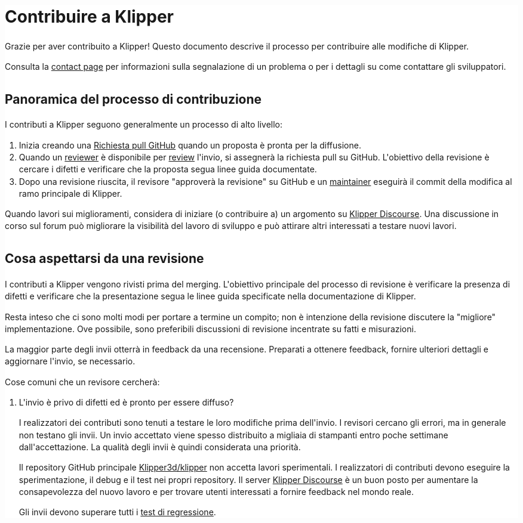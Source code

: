 # Contribuire a Klipper

Grazie per aver contribuito a Klipper! Questo documento descrive il processo per contribuire alle modifiche di Klipper.

Consulta la [contact page](Contact.md) per informazioni sulla segnalazione di un problema o per i dettagli su come contattare gli sviluppatori.

## Panoramica del processo di contribuzione

I contributi a Klipper seguono generalmente un processo di alto livello:

1. Inizia creando una [Richiesta pull GitHub](https://github.com/Klipper3d/klipper/pulls) quando un proposta è pronta per la diffusione.
1. Quando un [reviewer](#reviewers) è disponibile per [review](#what-to-expect-in-a-review) l'invio, si assegnerà la richiesta pull su GitHub. L'obiettivo della revisione è cercare i difetti e verificare che la proposta segua linee guida documentate.
1. Dopo una revisione riuscita, il revisore "approverà la revisione" su GitHub e un [maintainer](#reviewers) eseguirà il commit della modifica al ramo principale di Klipper.

Quando lavori sui miglioramenti, considera di iniziare (o contribuire a) un argomento su [Klipper Discourse](Contact.md). Una discussione in corso sul forum può migliorare la visibilità del lavoro di sviluppo e può attirare altri interessati a testare nuovi lavori.

## Cosa aspettarsi da una revisione

I contributi a Klipper vengono rivisti prima del merging. L'obiettivo principale del processo di revisione è verificare la presenza di difetti e verificare che la presentazione segua le linee guida specificate nella documentazione di Klipper.

Resta inteso che ci sono molti modi per portare a termine un compito; non è intenzione della revisione discutere la "migliore" implementazione. Ove possibile, sono preferibili discussioni di revisione incentrate su fatti e misurazioni.

La maggior parte degli invii otterrà in feedback da una recensione. Preparati a ottenere feedback, fornire ulteriori dettagli e aggiornare l'invio, se necessario.

Cose comuni che un revisore cercherà:

1. L'invio è privo di difetti ed è pronto per essere diffuso?

   I realizzatori dei contributi sono tenuti a testare le loro modifiche prima dell'invio. I revisori cercano gli errori, ma in generale non testano gli invii. Un invio accettato viene spesso distribuito a migliaia di stampanti entro poche settimane dall'accettazione. La qualità degli invii è quindi considerata una priorità.

   Il repository GitHub principale [Klipper3d/klipper](https://github.com/Klipper3d/klipper) non accetta lavori sperimentali. I realizzatori di contributi devono eseguire la sperimentazione, il debug e il test nei propri repository. Il server [Klipper Discourse](Contact.md) è un buon posto per aumentare la consapevolezza del nuovo lavoro e per trovare utenti interessati a fornire feedback nel mondo reale.

   Gli invii devono superare tutti i [test di regressione](Debugging.md).
